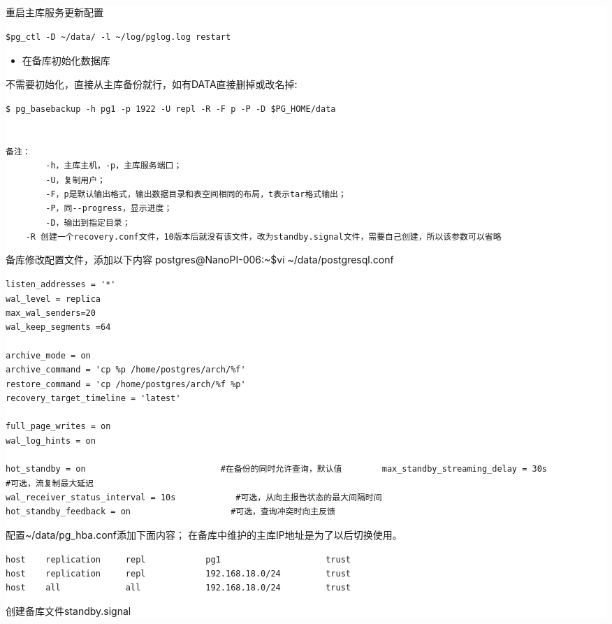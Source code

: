 重启主库服务更新配置

```
$pg_ctl -D ~/data/ -l ~/log/pglog.log restart
```

- 在备库初始化数据库

不需要初始化，直接从主库备份就行，如有DATA直接删掉或改名掉:

```
$ pg_basebackup -h pg1 -p 1922 -U repl -R -F p -P -D $PG_HOME/data


备注：
        -h，主库主机，-p，主库服务端口；
        -U，复制用户；
        -F，p是默认输出格式，输出数据目录和表空间相同的布局，t表示tar格式输出；
        -P，同--progress，显示进度；
        -D，输出到指定目录；
    -R 创建一个recovery.conf文件，10版本后就没有该文件，改为standby.signal文件，需要自己创建，所以该参数可以省略
```

备库修改配置文件，添加以下内容
postgres@NanoPI-006:~$vi ~/data/postgresql.conf

```
listen_addresses = '*'
wal_level = replica
max_wal_senders=20
wal_keep_segments =64

archive_mode = on
archive_command = 'cp %p /home/postgres/arch/%f'
restore_command = 'cp /home/postgres/arch/%f %p'
recovery_target_timeline = 'latest'

full_page_writes = on
wal_log_hints = on

hot_standby = on                           #在备份的同时允许查询，默认值        max_standby_streaming_delay = 30s            #可选，流复制最大延迟        
wal_receiver_status_interval = 10s            #可选，从向主报告状态的最大间隔时间    
hot_standby_feedback = on                    #可选，查询冲突时向主反馈        
```

配置~/data/pg_hba.conf添加下面内容；
在备库中维护的主库IP地址是为了以后切换使用。

```
host    replication     repl            pg1                     trust
host    replication     repl            192.168.18.0/24         trust
host    all             all             192.168.18.0/24         trust
```

创建备库文件standby.signal
